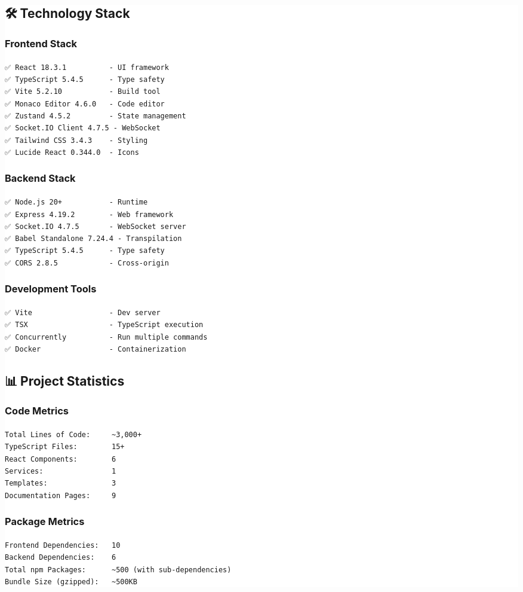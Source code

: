 ## 🛠️ Technology Stack

### Frontend Stack
```
✅ React 18.3.1          - UI framework
✅ TypeScript 5.4.5      - Type safety
✅ Vite 5.2.10           - Build tool
✅ Monaco Editor 4.6.0   - Code editor
✅ Zustand 4.5.2         - State management
✅ Socket.IO Client 4.7.5 - WebSocket
✅ Tailwind CSS 3.4.3    - Styling
✅ Lucide React 0.344.0  - Icons
```

### Backend Stack
```
✅ Node.js 20+           - Runtime
✅ Express 4.19.2        - Web framework
✅ Socket.IO 4.7.5       - WebSocket server
✅ Babel Standalone 7.24.4 - Transpilation
✅ TypeScript 5.4.5      - Type safety
✅ CORS 2.8.5            - Cross-origin
```

### Development Tools
```
✅ Vite                  - Dev server
✅ TSX                   - TypeScript execution
✅ Concurrently          - Run multiple commands
✅ Docker                - Containerization
```

## 📊 Project Statistics

### Code Metrics
```
Total Lines of Code:     ~3,000+
TypeScript Files:        15+
React Components:        6
Services:                1
Templates:               3
Documentation Pages:     9
```

### Package Metrics
```
Frontend Dependencies:   10
Backend Dependencies:    6
Total npm Packages:      ~500 (with sub-dependencies)
Bundle Size (gzipped):   ~500KB
```
